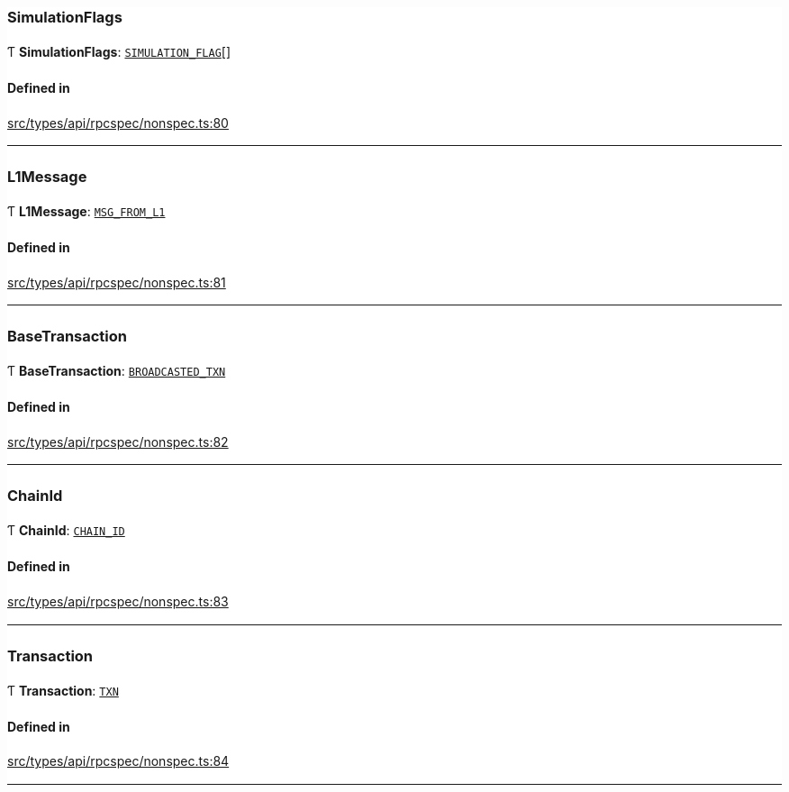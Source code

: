 
### SimulationFlags

Ƭ **SimulationFlags**: [`SIMULATION_FLAG`](types.RPC.SPEC.md#simulation_flag)[]

#### Defined in

[src/types/api/rpcspec/nonspec.ts:80](https://github.com/starknet-io/starknet.js/blob/v5.24.3/src/types/api/rpcspec/nonspec.ts#L80)

---

### L1Message

Ƭ **L1Message**: [`MSG_FROM_L1`](types.RPC.SPEC.md#msg_from_l1)

#### Defined in

[src/types/api/rpcspec/nonspec.ts:81](https://github.com/starknet-io/starknet.js/blob/v5.24.3/src/types/api/rpcspec/nonspec.ts#L81)

---

### BaseTransaction

Ƭ **BaseTransaction**: [`BROADCASTED_TXN`](types.RPC.SPEC.md#broadcasted_txn)

#### Defined in

[src/types/api/rpcspec/nonspec.ts:82](https://github.com/starknet-io/starknet.js/blob/v5.24.3/src/types/api/rpcspec/nonspec.ts#L82)

---

### ChainId

Ƭ **ChainId**: [`CHAIN_ID`](types.RPC.SPEC.md#chain_id)

#### Defined in

[src/types/api/rpcspec/nonspec.ts:83](https://github.com/starknet-io/starknet.js/blob/v5.24.3/src/types/api/rpcspec/nonspec.ts#L83)

---

### Transaction

Ƭ **Transaction**: [`TXN`](types.RPC.SPEC.md#txn)

#### Defined in

[src/types/api/rpcspec/nonspec.ts:84](https://github.com/starknet-io/starknet.js/blob/v5.24.3/src/types/api/rpcspec/nonspec.ts#L84)

---

